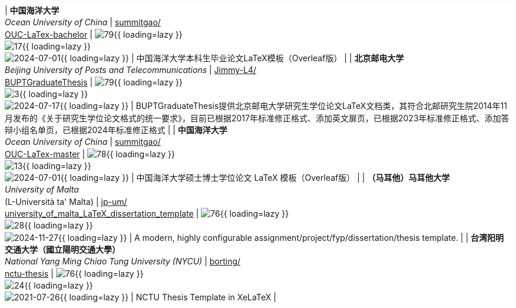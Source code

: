 | **中国海洋大学**<br>*Ocean University of China*                                                                                                                                 | [summitgao/<br>OUC-LaTex-bachelor](https://github.com/summitgao/OUC-LaTex-bachelor)                                                                       | ![79](https://img.shields.io/github/stars/summitgao/OUC-LaTex-bachelor?style=flat-square){{ loading=lazy }}<br/>![17](https://img.shields.io/github/forks/summitgao/OUC-LaTex-bachelor?style=flat-square){{ loading=lazy }}<br/>![2024-07-01](https://img.shields.io/github/last-commit/summitgao/OUC-LaTex-bachelor?style=flat-square){{ loading=lazy }}                                                                                                            | 中国海洋大学本科生毕业论文LaTeX模板（Overleaf版）                                                                                                                                                                                                                                                                                         |
| **北京邮电大学**<br>*Beijing University of Posts and Telecommunications*                                                                                                        | [Jimmy-L4/<br>BUPTGraduateThesis](https://github.com/Jimmy-L4/BUPTGraduateThesis)                                                                         | ![79](https://img.shields.io/github/stars/Jimmy-L4/BUPTGraduateThesis?style=flat-square){{ loading=lazy }}<br/>![3](https://img.shields.io/github/forks/Jimmy-L4/BUPTGraduateThesis?style=flat-square){{ loading=lazy }}<br/>![2024-07-17](https://img.shields.io/github/last-commit/Jimmy-L4/BUPTGraduateThesis?style=flat-square){{ loading=lazy }}                                                                                                                | BUPTGraduateThesis提供北京邮电大学研究生学位论文LaTeX文档类，其符合北邮研究生院2014年11月发布的《关于研究生学位论文格式的统一要求》，目前已根据2017年标准修正格式、添加英文扉页，已根据2023年标准修正格式、添加答辩小组名单页，已根据2024年标准修正格式                                                                                                                                                                        |
| **中国海洋大学**<br>*Ocean University of China*                                                                                                                                 | [summitgao/<br>OUC-LaTex-master](https://github.com/summitgao/OUC-LaTex-master)                                                                           | ![78](https://img.shields.io/github/stars/summitgao/OUC-LaTex-master?style=flat-square){{ loading=lazy }}<br/>![13](https://img.shields.io/github/forks/summitgao/OUC-LaTex-master?style=flat-square){{ loading=lazy }}<br/>![2024-07-01](https://img.shields.io/github/last-commit/summitgao/OUC-LaTex-master?style=flat-square){{ loading=lazy }}                                                                                                                  | 中国海洋大学硕士博士学位论文 LaTeX 模板（Overleaf版）                                                                                                                                                                                                                                                                                      |
| **（马耳他）马耳他大学**<br>*University of Malta*<br>(L-Università ta' Malta)                                                                                                       | [jp-um/<br>university_of_malta_LaTeX_dissertation_template](https://github.com/jp-um/university_of_malta_LaTeX_dissertation_template)                     | ![76](https://img.shields.io/github/stars/jp-um/university_of_malta_LaTeX_dissertation_template?style=flat-square){{ loading=lazy }}<br/>![28](https://img.shields.io/github/forks/jp-um/university_of_malta_LaTeX_dissertation_template?style=flat-square){{ loading=lazy }}<br/>![2024-11-27](https://img.shields.io/github/last-commit/jp-um/university_of_malta_LaTeX_dissertation_template?style=flat-square){{ loading=lazy }}                                 | A modern, highly configurable assignment/project/fyp/dissertation/thesis template.                                                                                                                                                                                                                                      |
| **台湾阳明交通大学（國立陽明交通大學）**<br>*National Yang Ming Chiao Tung University (NYCU)*                                                                                               | [borting/<br>nctu-thesis](https://github.com/borting/nctu-thesis)                                                                                         | ![76](https://img.shields.io/github/stars/borting/nctu-thesis?style=flat-square){{ loading=lazy }}<br/>![24](https://img.shields.io/github/forks/borting/nctu-thesis?style=flat-square){{ loading=lazy }}<br/>![2021-07-26](https://img.shields.io/github/last-commit/borting/nctu-thesis?style=flat-square){{ loading=lazy }}                                                                                                                                       | NCTU Thesis Template in XeLaTeX                                                                                                                                                                                                                                                                                         |